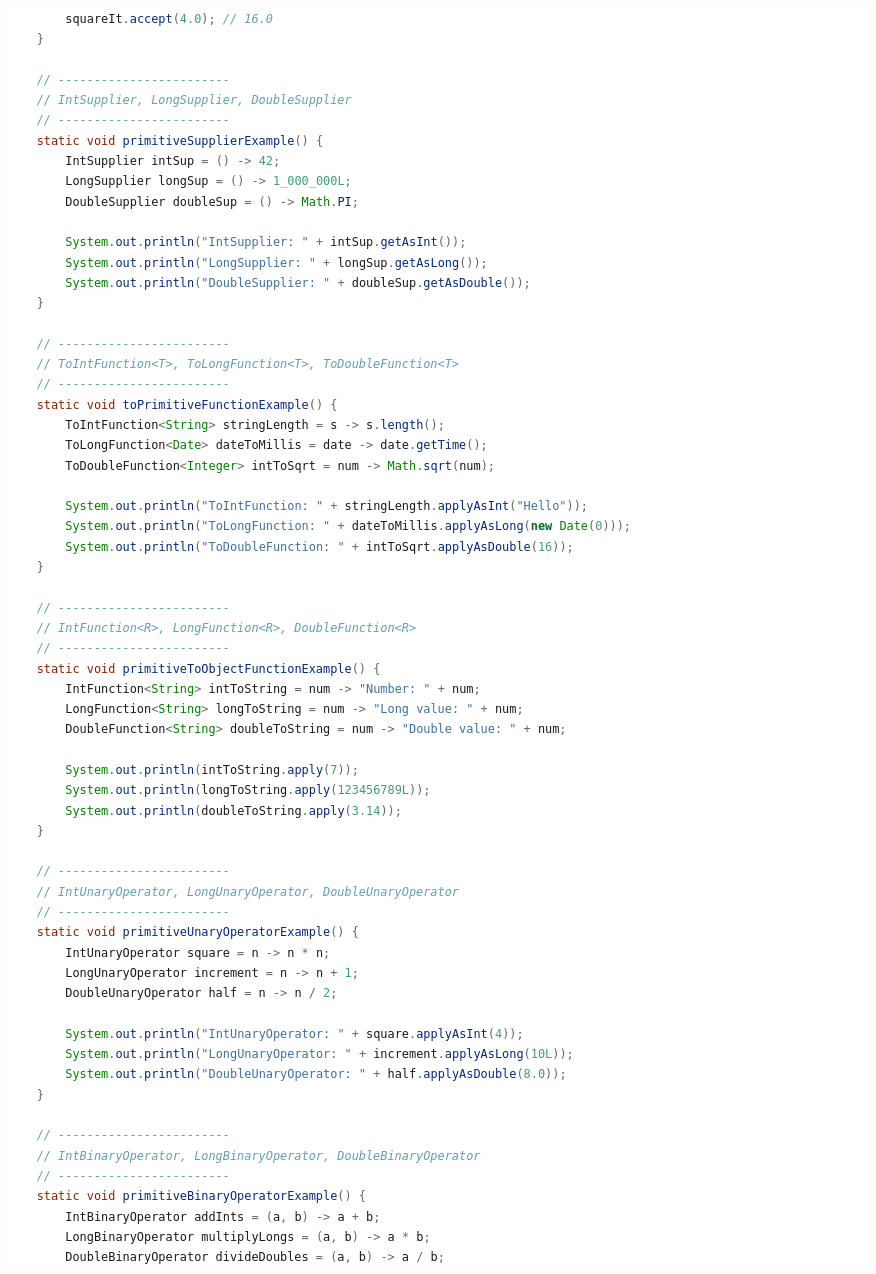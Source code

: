 ```java
        squareIt.accept(4.0); // 16.0
    }

    // ------------------------
    // IntSupplier, LongSupplier, DoubleSupplier
    // ------------------------
    static void primitiveSupplierExample() {
        IntSupplier intSup = () -> 42;
        LongSupplier longSup = () -> 1_000_000L;
        DoubleSupplier doubleSup = () -> Math.PI;

        System.out.println("IntSupplier: " + intSup.getAsInt());
        System.out.println("LongSupplier: " + longSup.getAsLong());
        System.out.println("DoubleSupplier: " + doubleSup.getAsDouble());
    }

    // ------------------------
    // ToIntFunction<T>, ToLongFunction<T>, ToDoubleFunction<T>
    // ------------------------
    static void toPrimitiveFunctionExample() {
        ToIntFunction<String> stringLength = s -> s.length();
        ToLongFunction<Date> dateToMillis = date -> date.getTime();
        ToDoubleFunction<Integer> intToSqrt = num -> Math.sqrt(num);

        System.out.println("ToIntFunction: " + stringLength.applyAsInt("Hello"));
        System.out.println("ToLongFunction: " + dateToMillis.applyAsLong(new Date(0)));
        System.out.println("ToDoubleFunction: " + intToSqrt.applyAsDouble(16));
    }

    // ------------------------
    // IntFunction<R>, LongFunction<R>, DoubleFunction<R>
    // ------------------------
    static void primitiveToObjectFunctionExample() {
        IntFunction<String> intToString = num -> "Number: " + num;
        LongFunction<String> longToString = num -> "Long value: " + num;
        DoubleFunction<String> doubleToString = num -> "Double value: " + num;

        System.out.println(intToString.apply(7));
        System.out.println(longToString.apply(123456789L));
        System.out.println(doubleToString.apply(3.14));
    }

    // ------------------------
    // IntUnaryOperator, LongUnaryOperator, DoubleUnaryOperator
    // ------------------------
    static void primitiveUnaryOperatorExample() {
        IntUnaryOperator square = n -> n * n;
        LongUnaryOperator increment = n -> n + 1;
        DoubleUnaryOperator half = n -> n / 2;

        System.out.println("IntUnaryOperator: " + square.applyAsInt(4));
        System.out.println("LongUnaryOperator: " + increment.applyAsLong(10L));
        System.out.println("DoubleUnaryOperator: " + half.applyAsDouble(8.0));
    }

    // ------------------------
    // IntBinaryOperator, LongBinaryOperator, DoubleBinaryOperator
    // ------------------------
    static void primitiveBinaryOperatorExample() {
        IntBinaryOperator addInts = (a, b) -> a + b;
        LongBinaryOperator multiplyLongs = (a, b) -> a * b;
        DoubleBinaryOperator divideDoubles = (a, b) -> a / b;

```